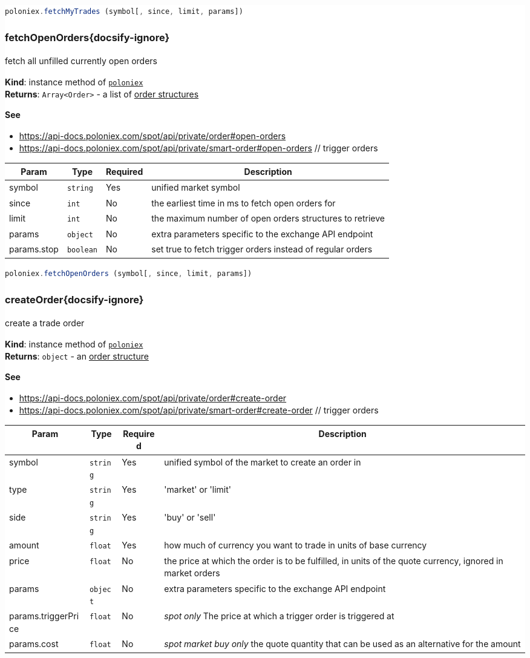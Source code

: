 
```javascript
poloniex.fetchMyTrades (symbol[, since, limit, params])
```


<a name="fetchOpenOrders" id="fetchopenorders"></a>

### fetchOpenOrders{docsify-ignore}
fetch all unfilled currently open orders

**Kind**: instance method of [<code>poloniex</code>](#poloniex)  
**Returns**: <code>Array&lt;Order&gt;</code> - a list of [order structures](https://docs.ccxt.com/#/?id=order-structure)

**See**

- https://api-docs.poloniex.com/spot/api/private/order#open-orders
- https://api-docs.poloniex.com/spot/api/private/smart-order#open-orders  // trigger orders


| Param | Type | Required | Description |
| --- | --- | --- | --- |
| symbol | <code>string</code> | Yes | unified market symbol |
| since | <code>int</code> | No | the earliest time in ms to fetch open orders for |
| limit | <code>int</code> | No | the maximum number of  open orders structures to retrieve |
| params | <code>object</code> | No | extra parameters specific to the exchange API endpoint |
| params.stop | <code>boolean</code> | No | set true to fetch trigger orders instead of regular orders |


```javascript
poloniex.fetchOpenOrders (symbol[, since, limit, params])
```


<a name="createOrder" id="createorder"></a>

### createOrder{docsify-ignore}
create a trade order

**Kind**: instance method of [<code>poloniex</code>](#poloniex)  
**Returns**: <code>object</code> - an [order structure](https://docs.ccxt.com/#/?id=order-structure)

**See**

- https://api-docs.poloniex.com/spot/api/private/order#create-order
- https://api-docs.poloniex.com/spot/api/private/smart-order#create-order  // trigger orders


| Param | Type | Required | Description |
| --- | --- | --- | --- |
| symbol | <code>string</code> | Yes | unified symbol of the market to create an order in |
| type | <code>string</code> | Yes | 'market' or 'limit' |
| side | <code>string</code> | Yes | 'buy' or 'sell' |
| amount | <code>float</code> | Yes | how much of currency you want to trade in units of base currency |
| price | <code>float</code> | No | the price at which the order is to be fulfilled, in units of the quote currency, ignored in market orders |
| params | <code>object</code> | No | extra parameters specific to the exchange API endpoint |
| params.triggerPrice | <code>float</code> | No | *spot only* The price at which a trigger order is triggered at |
| params.cost | <code>float</code> | No | *spot market buy only* the quote quantity that can be used as an alternative for the amount |
